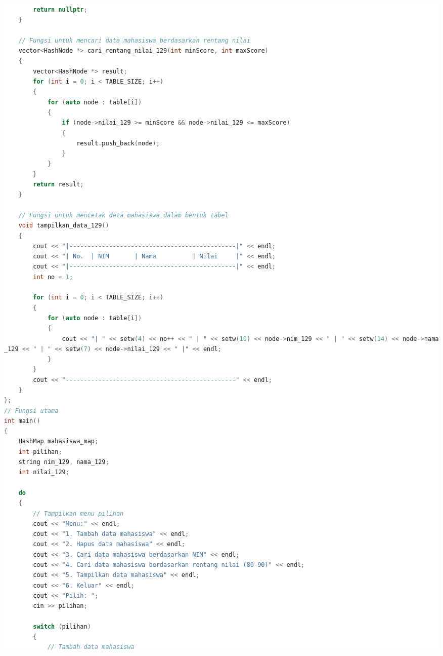 ```C++
        return nullptr;
    }

    // Fungsi untuk mencari data mahasiswa berdasarkan rentang nilai
    vector<HashNode *> cari_rentang_nilai_129(int minScore, int maxScore)
    {
        vector<HashNode *> result;
        for (int i = 0; i < TABLE_SIZE; i++)
        {
            for (auto node : table[i])
            {
                if (node->nilai_129 >= minScore && node->nilai_129 <= maxScore)
                {
                    result.push_back(node);
                }
            }
        }
        return result;
    }

    // Fungsi untuk mencetak data mahasiswa dalam bentuk tabel
    void tampilkan_data_129()
    {
        cout << "|----------------------------------------------|" << endl;
        cout << "| No.  | NIM       | Nama          | Nilai     |" << endl;
        cout << "|----------------------------------------------|" << endl;
        int no = 1;

        for (int i = 0; i < TABLE_SIZE; i++)
        {
            for (auto node : table[i])
            {
                cout << "| " << setw(4) << no++ << " | " << setw(10) << node->nim_129 << " | " << setw(14) << node->nama_129 << " | " << setw(7) << node->nilai_129 << " |" << endl;
            }
        }
        cout << "-----------------------------------------------" << endl;
    }
};
// Fungsi utama
int main()
{
    HashMap mahasiswa_map;
    int pilihan;
    string nim_129, nama_129;
    int nilai_129;

    do
    {
        // Tampilkan menu pilihan
        cout << "Menu:" << endl;
        cout << "1. Tambah data mahasiswa" << endl;
        cout << "2. Hapus data mahasiswa" << endl;
        cout << "3. Cari data mahasiswa berdasarkan NIM" << endl;
        cout << "4. Cari data mahasiswa berdasarkan rentang nilai (80-90)" << endl;
        cout << "5. Tampilkan data mahasiswa" << endl;
        cout << "6. Keluar" << endl;
        cout << "Pilih: ";
        cin >> pilihan;

        switch (pilihan)
        {
            // Tambah data mahasiswa
```